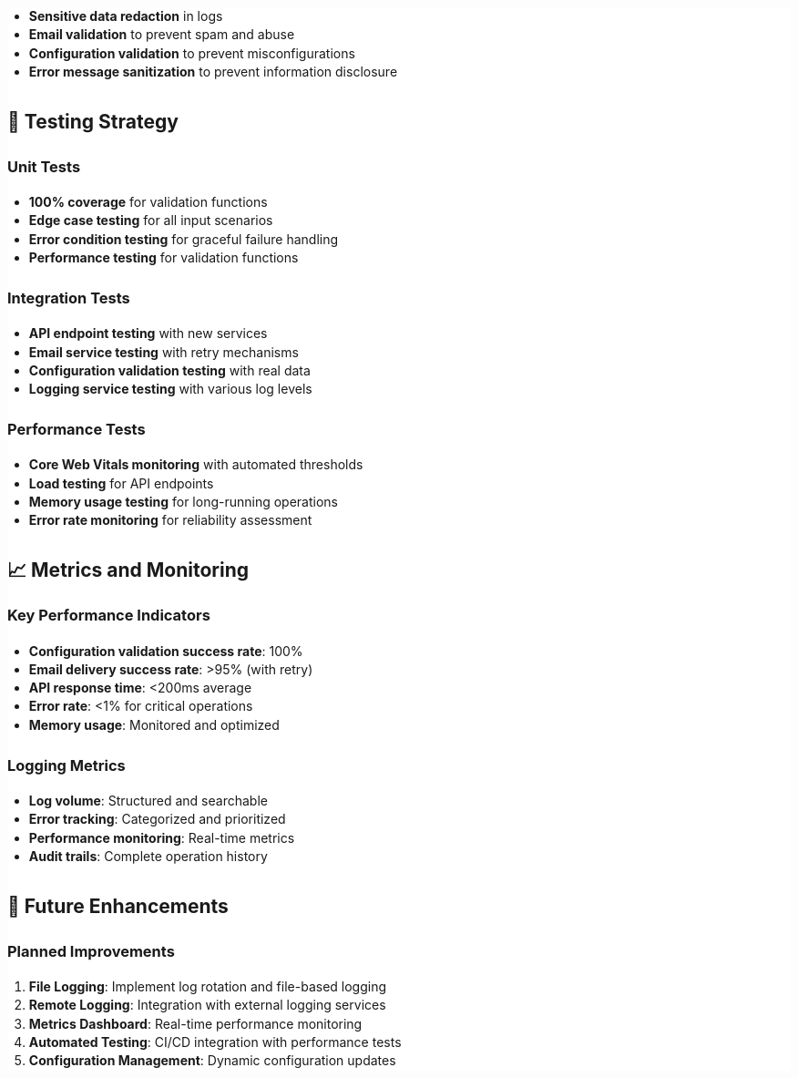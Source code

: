 - **Sensitive data redaction** in logs
- **Email validation** to prevent spam and abuse
- **Configuration validation** to prevent misconfigurations
- **Error message sanitization** to prevent information disclosure

## 🧪 Testing Strategy

### Unit Tests

- **100% coverage** for validation functions
- **Edge case testing** for all input scenarios
- **Error condition testing** for graceful failure handling
- **Performance testing** for validation functions

### Integration Tests

- **API endpoint testing** with new services
- **Email service testing** with retry mechanisms
- **Configuration validation testing** with real data
- **Logging service testing** with various log levels

### Performance Tests

- **Core Web Vitals monitoring** with automated thresholds
- **Load testing** for API endpoints
- **Memory usage testing** for long-running operations
- **Error rate monitoring** for reliability assessment

## 📈 Metrics and Monitoring

### Key Performance Indicators

- **Configuration validation success rate**: 100%
- **Email delivery success rate**: >95% (with retry)
- **API response time**: <200ms average
- **Error rate**: <1% for critical operations
- **Memory usage**: Monitored and optimized

### Logging Metrics

- **Log volume**: Structured and searchable
- **Error tracking**: Categorized and prioritized
- **Performance monitoring**: Real-time metrics
- **Audit trails**: Complete operation history

## 🚀 Future Enhancements

### Planned Improvements

1. **File Logging**: Implement log rotation and file-based logging
2. **Remote Logging**: Integration with external logging services
3. **Metrics Dashboard**: Real-time performance monitoring
4. **Automated Testing**: CI/CD integration with performance tests
5. **Configuration Management**: Dynamic configuration updates
